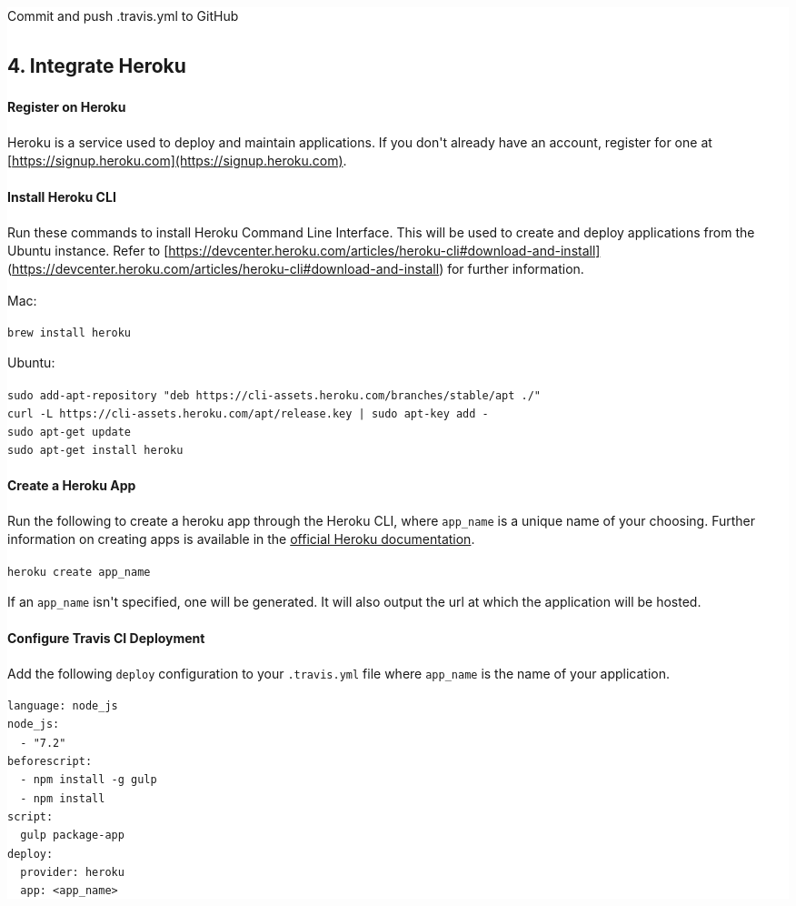   Commit and push .travis.yml to GitHub

## 4. Integrate Heroku
#### Register on Heroku
  Heroku is a service used to deploy and maintain applications. If you don't already have an account, register for one at [https://signup.heroku.com](https://signup.heroku.com).

#### Install Heroku CLI
  Run these commands to install Heroku Command Line Interface. This will be used to create and deploy applications from the Ubuntu instance. Refer to [https://devcenter.heroku.com/articles/heroku-cli#download-and-install] (https://devcenter.heroku.com/articles/heroku-cli#download-and-install) for further information.
  
  Mac:
  ```
  brew install heroku
  ```
  
  Ubuntu:
```
sudo add-apt-repository "deb https://cli-assets.heroku.com/branches/stable/apt ./"
curl -L https://cli-assets.heroku.com/apt/release.key | sudo apt-key add -
sudo apt-get update
sudo apt-get install heroku
```

#### Create a Heroku App

Run the following to create a heroku app through the Heroku CLI, where `app_name` is a unique name of your choosing. Further information on creating apps is available in the [official Heroku documentation](https://devcenter.heroku.com/articles/creating-apps).

```
heroku create app_name
```
 If an `app_name` isn't specified, one will be generated. It will also output the url at which the application will be hosted.

#### Configure Travis CI Deployment
  Add the following `deploy` configuration to your `.travis.yml` file where `app_name` is the name of your application.

  ```
  language: node_js
  node_js:
    - "7.2"
  beforescript:
    - npm install -g gulp
    - npm install
  script:
    gulp package-app
  deploy:
    provider: heroku
    app: <app_name>
  ```
